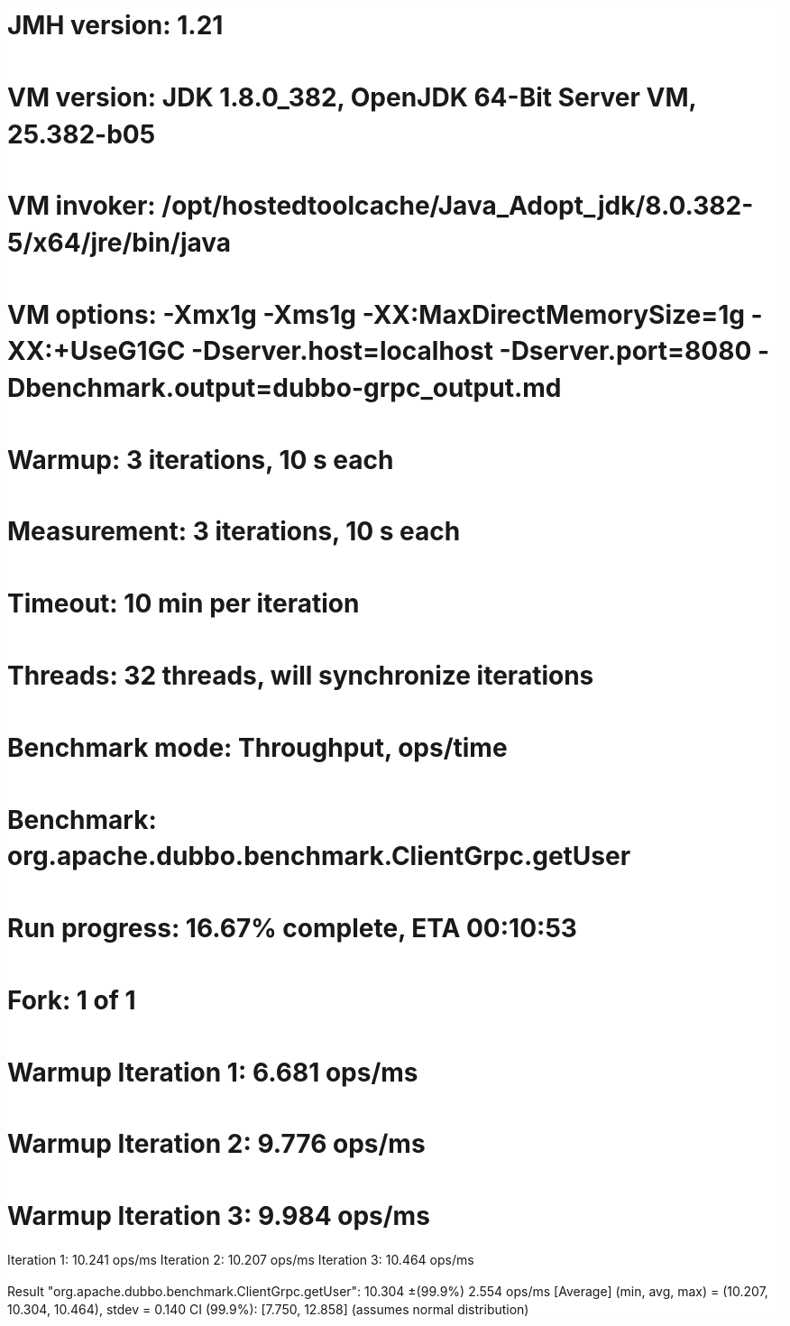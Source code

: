 
# JMH version: 1.21
# VM version: JDK 1.8.0_382, OpenJDK 64-Bit Server VM, 25.382-b05
# VM invoker: /opt/hostedtoolcache/Java_Adopt_jdk/8.0.382-5/x64/jre/bin/java
# VM options: -Xmx1g -Xms1g -XX:MaxDirectMemorySize=1g -XX:+UseG1GC -Dserver.host=localhost -Dserver.port=8080 -Dbenchmark.output=dubbo-grpc_output.md
# Warmup: 3 iterations, 10 s each
# Measurement: 3 iterations, 10 s each
# Timeout: 10 min per iteration
# Threads: 32 threads, will synchronize iterations
# Benchmark mode: Throughput, ops/time
# Benchmark: org.apache.dubbo.benchmark.ClientGrpc.getUser

# Run progress: 16.67% complete, ETA 00:10:53
# Fork: 1 of 1
# Warmup Iteration   1: 6.681 ops/ms
# Warmup Iteration   2: 9.776 ops/ms
# Warmup Iteration   3: 9.984 ops/ms
Iteration   1: 10.241 ops/ms
Iteration   2: 10.207 ops/ms
Iteration   3: 10.464 ops/ms


Result "org.apache.dubbo.benchmark.ClientGrpc.getUser":
  10.304 ±(99.9%) 2.554 ops/ms [Average]
  (min, avg, max) = (10.207, 10.304, 10.464), stdev = 0.140
  CI (99.9%): [7.750, 12.858] (assumes normal distribution)
